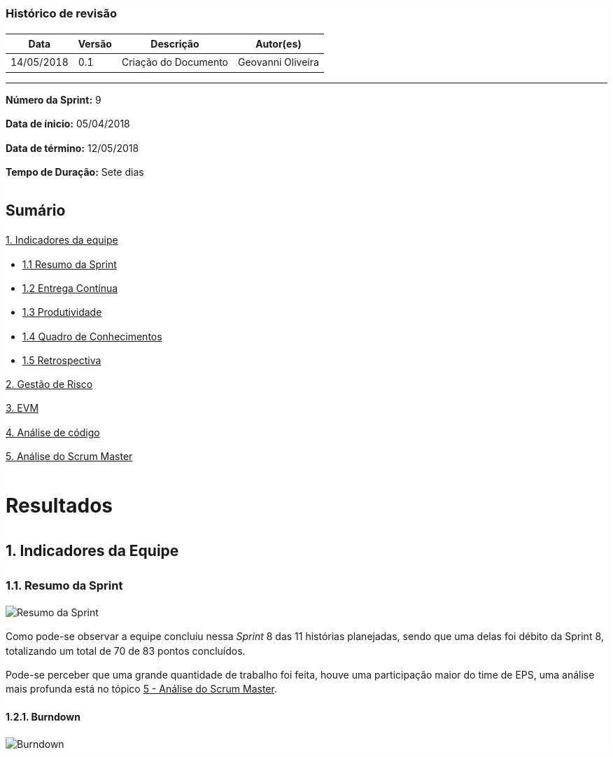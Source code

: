 ### Histórico de revisão

| Data | Versão | Descrição | Autor(es)|
| -----|--------|-----------|-----------|
| 14/05/2018| 0.1 | Criação do Documento| Geovanni Oliveira|

----------------------------------------------------------------------

**Número da Sprint:** 9

**Data de ínicio:** 05/04/2018

**Data de término:** 12/05/2018

**Tempo de Duração:** Sete dias

## Sumário

[1. Indicadores da equipe](#1-indicadores-da-equipe)

* [1.1 Resumo da Sprint](#11-resumo-da-sprint)

* [1.2 Entrega Contínua](#12-entrega-contínua)

* [1.3 Produtividade](#13-produtividade)

* [1.4 Quadro de Conhecimentos](#14-quadro-de-conhecimentos)

* [1.5 Retrospectiva](#15-retrospectiva)

[2. Gestão de Risco](#2-gestão-de-risco)

[3. EVM](#3-evm)

[4. Análise de código](#4-análise-de-código)

[5. Análise do Scrum Master](#5-análise-do-scrum-master)

# **Resultados**

## **1. Indicadores da Equipe**

### **1.1. Resumo da Sprint**
![Resumo da Sprint](https://i.imgur.com/y8kTCFC.png)

Como pode-se observar a equipe concluiu nessa _Sprint_ 8 das 11 histórias planejadas, sendo que uma delas foi débito da Sprint 8, totalizando um total de 70 de 83 pontos concluídos.

Pode-se perceber que uma  grande quantidade de trabalho foi feita, houve uma participação maior do time de EPS, uma análise mais profunda está no tópico [5 - Análise do Scrum Master](#5-análise-do-scrum-master).

#### 1.2.1. Burndown
![Burndown](https://i.imgur.com/yaQmeYe.png)
